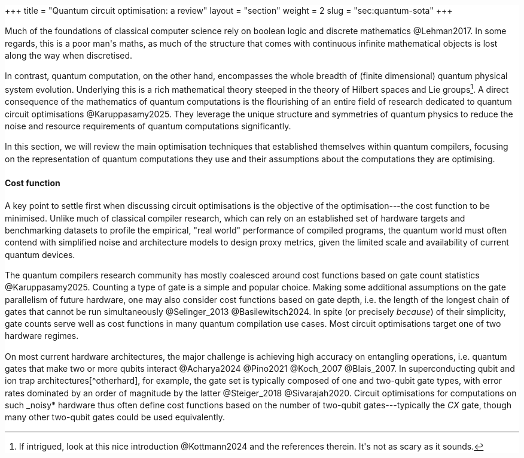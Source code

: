 +++
title = "Quantum circuit optimisation: a review"
layout = "section"
weight = 2
slug = "sec:quantum-sota"
+++

Much of the foundations of classical computer science rely on boolean logic and
discrete mathematics @Lehman2017. In some regards, this is a poor man's maths,
as much of the structure that comes with continuous infinite mathematical
objects is lost along the way when discretised.

In contrast, quantum computation, on the other hand, encompasses the whole
breadth of (finite dimensional) quantum physical system evolution. Underlying
this is a rich mathematical theory steeped in the theory of Hilbert spaces and
Lie groups[^lie]. A direct consequence of the mathematics of quantum
computations is the flourishing of an entire field of research dedicated to
quantum circuit optimisations @Karuppasamy2025. They leverage the unique
structure and symmetries of quantum physics to reduce the noise and resource
requirements of quantum computations significantly.

[^lie]:
    If intrigued, look at this nice introduction @Kottmann2024 and the
    references therein. It's not as scary as it sounds.

In this section, we will review the main optimisation techniques that
established themselves within quantum compilers, focusing on the representation
of quantum computations they use and their assumptions about the computations
they are optimising.

#### Cost function

A key point to settle first when discussing circuit optimisations is the
objective of the optimisation---the cost function to be minimised. Unlike much
of classical compiler research, which can rely on an established set of hardware
targets and benchmarking datasets to profile the empirical, "real world"
performance of compiled programs, the quantum world must often contend with
simplified noise and architecture models to design proxy metrics, given the
limited scale and availability of current quantum devices.


The quantum compilers research community has mostly coalesced around cost
functions based on gate count statistics @Karuppasamy2025. Counting a type of
gate is a simple and popular choice. Making some additional assumptions on the
gate parallelism of future hardware, one may also consider cost functions based
on gate depth, i.e. the length of the longest chain of gates that cannot be run
simultaneously @Selinger_2013 @Basilewitsch2024. In spite (or precisely
_because_) of their simplicity, gate counts serve well as cost functions in
many quantum compilation use cases. Most circuit optimisations target one of two
hardware regimes.


On most current hardware architectures, the major challenge is achieving high
accuracy on entangling operations, i.e. quantum gates that make two or more
qubits interact @Acharya2024 @Pino2021 @Koch_2007 @Blais_2007. In
superconducting qubit and ion trap architectures[^otherhard], for example, the
gate set is typically composed of one and two-qubit gate types, with error rates
dominated by an order of magnitude by the latter @Steiger_2018 @Sivarajah2020.
Circuit optimisations for computations on such \_noisy* hardware thus often
define cost functions based on the number of two-qubit gates---typically the
$\mathit{CX}$ gate, though many other two-qubit gates could be used
equivalently.


[^arb]: and totally arbitrary!